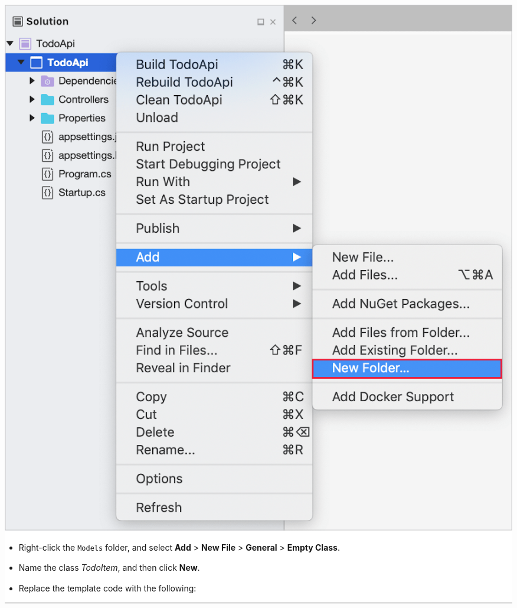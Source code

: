   ![new folder](first-web-api-mac/_static/5/folder.png)

* Right-click the `Models` folder, and select **Add** > **New File** > **General** > **Empty Class**.

* Name the class *TodoItem*, and then click **New**.

* Replace the template code with the following:

---